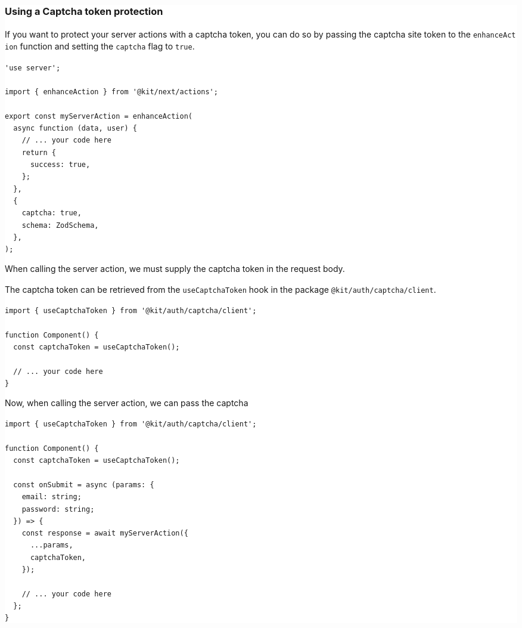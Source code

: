 ### Using a Captcha token protection

If you want to protect your server actions with a captcha token, you can do so by passing the captcha site token to the `enhanceAction` function and setting the `captcha` flag to `true`.

```tsx
'use server';

import { enhanceAction } from '@kit/next/actions';

export const myServerAction = enhanceAction(
  async function (data, user) {
    // ... your code here
    return {
      success: true,
    };
  },
  {
    captcha: true,
    schema: ZodSchema,
  },
);
```

When calling the server action, we must supply the captcha token in the request body.

The captcha token can be retrieved from the `useCaptchaToken` hook in the package `@kit/auth/captcha/client`.

```tsx
import { useCaptchaToken } from '@kit/auth/captcha/client';

function Component() {
  const captchaToken = useCaptchaToken();
  
  // ... your code here
}
```

Now, when calling the server action, we can pass the captcha

```tsx
import { useCaptchaToken } from '@kit/auth/captcha/client';

function Component() {
  const captchaToken = useCaptchaToken();
  
  const onSubmit = async (params: {
    email: string;
    password: string;
  }) => {
    const response = await myServerAction({
      ...params,
      captchaToken,
    });
    
    // ... your code here
  };
}
```
